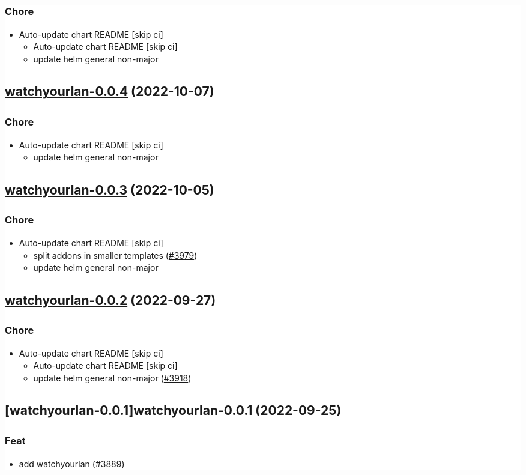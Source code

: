 ### Chore

- Auto-update chart README [skip ci]
  - Auto-update chart README [skip ci]
  - update helm general non-major




## [watchyourlan-0.0.4](https://github.com/truecharts/charts/compare/watchyourlan-0.0.3...watchyourlan-0.0.4) (2022-10-07)

### Chore

- Auto-update chart README [skip ci]
  - update helm general non-major




## [watchyourlan-0.0.3](https://github.com/truecharts/charts/compare/watchyourlan-0.0.2...watchyourlan-0.0.3) (2022-10-05)

### Chore

- Auto-update chart README [skip ci]
  - split addons in smaller templates ([#3979](https://github.com/truecharts/charts/issues/3979))
  - update helm general non-major




## [watchyourlan-0.0.2](https://github.com/truecharts/charts/compare/watchyourlan-0.0.1...watchyourlan-0.0.2) (2022-09-27)

### Chore

- Auto-update chart README [skip ci]
  - Auto-update chart README [skip ci]
  - update helm general non-major ([#3918](https://github.com/truecharts/charts/issues/3918))




## [watchyourlan-0.0.1]watchyourlan-0.0.1 (2022-09-25)

### Feat

- add watchyourlan ([#3889](https://github.com/truecharts/charts/issues/3889))

